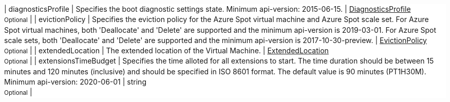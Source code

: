 | diagnosticsProfile      | Specifies the boot diagnostic settings state. Minimum api-version: 2015-06-15.                                                                                                                                                                                                                                                                                                                                                                                                                                                                                                                                                                                                                                                                                                                                                                                                                                                                                                                                                                                                                       | [DiagnosticsProfile](#DiagnosticsProfile)<br/><small>Optional</small>                                                                                                |
| evictionPolicy          | Specifies the eviction policy for the Azure Spot virtual machine and Azure Spot scale set. For Azure Spot virtual machines, both 'Deallocate' and 'Delete' are supported and the minimum api-version is 2019-03-01. For Azure Spot scale sets, both 'Deallocate' and 'Delete' are supported and the minimum api-version is 2017-10-30-preview.                                                                                                                                                                                                                                                                                                                                                                                                                                                                                                                                                                                                                                                                                                                                                       | [EvictionPolicy](#EvictionPolicy)<br/><small>Optional</small>                                                                                                        |
| extendedLocation        | The extended location of the Virtual Machine.                                                                                                                                                                                                                                                                                                                                                                                                                                                                                                                                                                                                                                                                                                                                                                                                                                                                                                                                                                                                                                                        | [ExtendedLocation](#ExtendedLocation)<br/><small>Optional</small>                                                                                                    |
| extensionsTimeBudget    | Specifies the time alloted for all extensions to start. The time duration should be between 15 minutes and 120 minutes (inclusive) and should be specified in ISO 8601 format. The default value is 90 minutes (PT1H30M). Minimum api-version: 2020-06-01                                                                                                                                                                                                                                                                                                                                                                                                                                                                                                                                                                                                                                                                                                                                                                                                                                            | string<br/><small>Optional</small>                                                                                                                                   |